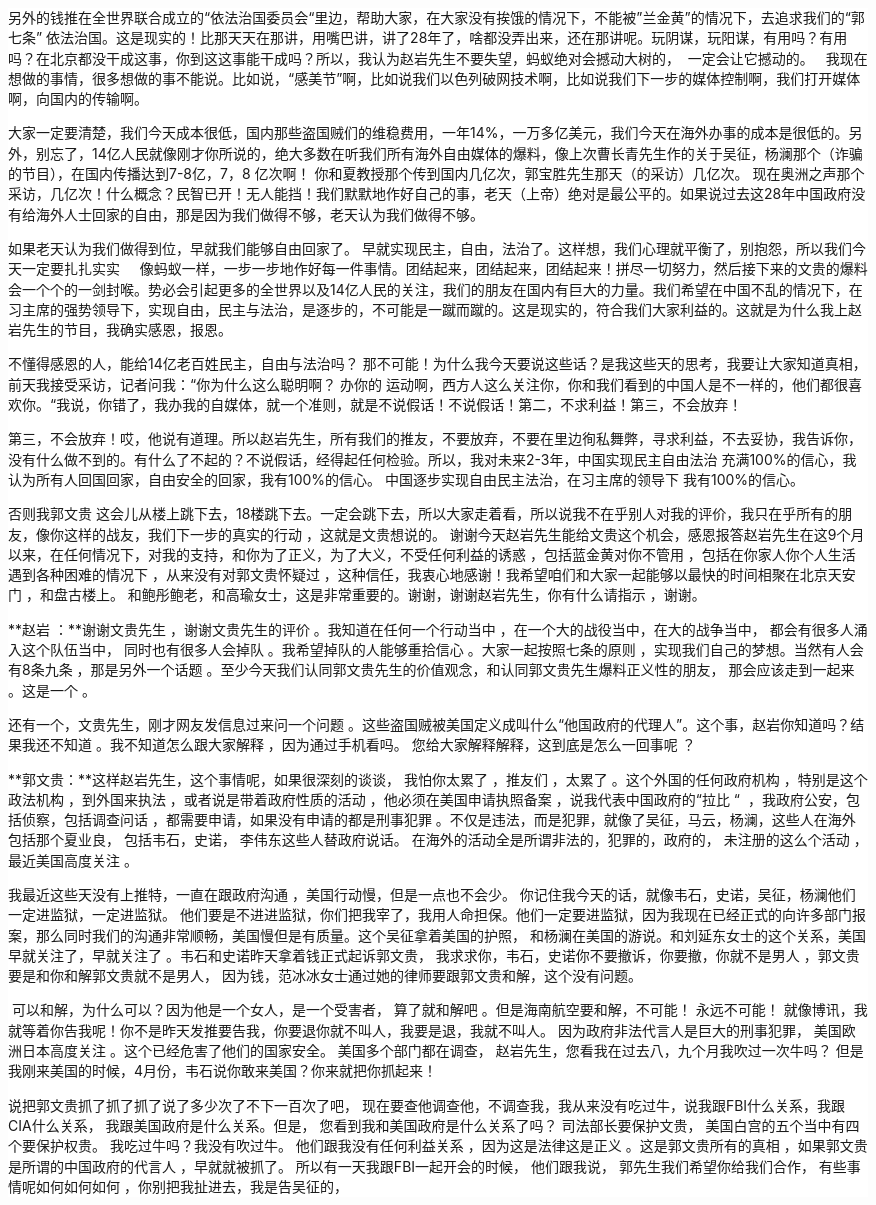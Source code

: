 
另外的钱推在全世界联合成立的“依法治国委员会“里边，帮助大家，在大家没有挨饿的情况下，不能被”兰金黄”的情况下，去追求我们的“郭七条”&nbsp;依法治国。这是现实的！比那天天在那讲，用嘴巴讲，讲了28年了，啥都没弄出来，还在那讲呢。玩阴谋，玩阳谋，有用吗？有用吗？在北京都没干成这事，你到这这事能干成吗？所以，我认为赵岩先生不要失望，蚂蚁绝对会撼动大树的，&nbsp;&nbsp;一定会让它撼动的。&nbsp;&nbsp;&nbsp;我现在想做的事情，很多想做的事不能说。比如说，“感美节”啊，比如说我们以色列破网技术啊，比如说我们下一步的媒体控制啊，我们打开媒体啊，向国内的传输啊。







大家一定要清楚，我们今天成本很低，国内那些盗国贼们的维稳费用，一年14%，一万多亿美元，我们今天在海外办事的成本是很低的。另外，别忘了，14亿人民就像刚才你所说的，绝大多数在听我们所有海外自由媒体的爆料，像上次曹长青先生作的关于吴征，杨澜那个（诈骗的节目），在国内传播达到7-8亿，7，8&nbsp;亿次啊！ 你和夏教授那个传到国内几亿次，郭宝胜先生那天（的采访）几亿次。 现在奥洲之声那个采访，几亿次！什么概念？民智已开！无人能挡！我们默默地作好自己的事，老天（上帝）绝对是最公平的。如果说过去这28年中国政府没有给海外人士回家的自由，那是因为我们做得不够，老天认为我们做得不够。







如果老天认为我们做得到位，早就我们能够自由回家了。 早就实现民主，自由，法治了。这样想，我们心理就平衡了，别抱怨，所以我们今天一定要扎扎实实&nbsp;&nbsp;&nbsp;&nbsp;&nbsp;像蚂蚁一样，一步一步地作好每一件事情。团结起来，团结起来，团结起来！拼尽一切努力，然后接下来的文贵的爆料会一个个的一剑封喉。势必会引起更多的全世界以及14亿人民的关注，我们的朋友在国内有巨大的力量。我们希望在中国不乱的情况下，在习主席的强势领导下，实现自由，民主与法治，是逐步的，不可能是一蹴而蹴的。这是现实的，符合我们大家利益的。这就是为什么我上赵岩先生的节目，我确实感恩，报恩。







不懂得感恩的人，能给14亿老百姓民主，自由与法治吗？ 那不可能！为什么我今天要说这些话？是我这些天的思考，我要让大家知道真相，前天我接受采访，记者问我：“你为什么这么聪明啊？ 办你的 运动啊，西方人这么关注你，你和我们看到的中国人是不一样的，他们都很喜欢你。“我说，你错了，我办我的自媒体，就一个准则，就是不说假话！不说假话！第二，不求利益！第三，不会放弃！



第三，不会放弃！哎，他说有道理。所以赵岩先生，所有我们的推友，不要放弃，不要在里边徇私舞弊，寻求利益，不去妥协，我告诉你，没有什么做不到的。有什么了不起的？不说假话，经得起任何检验。所以，我对未来2-3年，中国实现民主自由法治 充满100%的信心，我认为所有人回国回家，自由安全的回家，我有100%的信心。 中国逐步实现自由民主法治，在习主席的领导下 我有100%的信心。

否则我郭文贵 这会儿从楼上跳下去，18楼跳下去。一定会跳下去，所以大家走着看，所以说我不在乎别人对我的评价，我只在乎所有的朋友，像你这样的战友，我们下一步的真实的行动 ，这就是文贵想说的。 谢谢今天赵岩先生能给文贵这个机会，感恩报答赵岩先生在这9个月以来，在任何情况下，对我的支持，和你为了正义，为了大义，不受任何利益的诱惑 ，包括蓝金黄对你不管用 ，包括在你家人你个人生活遇到各种困难的情况下 ，从来没有对郭文贵怀疑过 ，这种信任，我衷心地感谢！我希望咱们和大家一起能够以最快的时间相聚在北京天安门 ，和盘古楼上。 和鲍彤鲍老，和高瑜女士，这是非常重要的。谢谢，谢谢赵岩先生，你有什么请指示 ，谢谢。

**赵岩 ：**谢谢文贵先生 ，谢谢文贵先生的评价 。我知道在任何一个行动当中 ，在一个大的战役当中，在大的战争当中， 都会有很多人涌入这个队伍当中， 同时也有很多人会掉队 。我希望掉队的人能够重拾信心 。大家一起按照七条的原则 ，实现我们自己的梦想。当然有人会有8条九条 ，那是另外一个话题 。至少今天我们认同郭文贵先生的价值观念，和认同郭文贵先生爆料正义性的朋友， 那会应该走到一起来 。这是一个 。

还有一个，文贵先生，刚才网友发信息过来问一个问题 。这些盗国贼被美国定义成叫什么“他国政府的代理人”。这个事，赵岩你知道吗？结果我还不知道 。我不知道怎么跟大家解释 ，因为通过手机看吗。 您给大家解释解释，这到底是怎么一回事呢 ？

**郭文贵：**这样赵岩先生，这个事情呢，如果很深刻的谈谈， 我怕你太累了 ，推友们 ，太累了 。这个外国的任何政府机构 ，特别是这个政法机构 ，到外国来执法 ，或者说是带着政府性质的活动 ，他必须在美国申请执照备案 ，说我代表中国政府的“拉比&nbsp;“ &nbsp;，我政府公安，包括侦察，包括调查问话 ，都需要申请，如果没有申请的都是刑事犯罪 。不仅是违法，而是犯罪，就像了吴征，马云，杨澜，这些人在海外包括那个夏业良， 包括韦石，史诺， 李伟东这些人替政府说话。 在海外的活动全是所谓非法的，犯罪的，政府的， 未注册的这么个活动 ，最近美国高度关注 。

我最近这些天没有上推特，一直在跟政府沟通 ，美国行动慢，但是一点也不会少。 你记住我今天的话，就像韦石，史诺，吴征，杨澜他们一定进监狱，一定进监狱。 他们要是不进进监狱，你们把我宰了，我用人命担保。他们一定要进监狱，因为我现在已经正式的向许多部门报案，那么同时我们的沟通非常顺畅，美国慢但是有质量。这个吴征拿着美国的护照， 和杨澜在美国的游说。和刘延东女士的这个关系，美国早就关注了，早就关注了 。韦石和史诺昨天拿着钱正式起诉郭文贵， 我求求你，韦石，史诺你不要撤诉，你要撤，你就不是男人 ，郭文贵要是和你和解郭文贵就不是男人， 因为钱，范冰冰女士通过她的律师要跟郭文贵和解，这个没有问题。

&nbsp;可以和解，为什么可以？因为他是一个女人，是一个受害者， 算了就和解吧 。但是海南航空要和解，不可能！ 永远不可能！ 就像博讯，我就等着你告我呢！你不是昨天发推要告我，你要退你就不叫人，我要是退，我就不叫人。 因为政府非法代言人是巨大的刑事犯罪， 美国欧洲日本高度关注 。这个已经危害了他们的国家安全。 美国多个部门都在调查， 赵岩先生，您看我在过去八，九个月我吹过一次牛吗？ 但是我刚来美国的时候，4月份，韦石说你敢来美国？你来就把你抓起来！&nbsp;

说把郭文贵抓了抓了抓了说了多少次了不下一百次了吧， 现在要查他调查他，不调查我，我从来没有吃过牛，说我跟FBI什么关系，我跟CIA什么关系， 我跟美国政府是什么关系。但是， 您看到我和美国政府是什么关系了吗？ 司法部长要保护文贵， 美国白宫的五个当中有四个要保护权贵。 我吃过牛吗？我没有吹过牛。 他们跟我没有任何利益关系 ，因为这是法律这是正义 。这是郭文贵所有的真相 ，如果郭文贵是所谓的中国政府的代言人 ，早就就被抓了。 所以有一天我跟FBI一起开会的时候， 他们跟我说， 郭先生我们希望你给我们合作， 有些事情呢如何如何如何 ，你别把我扯进去，我是告吴征的，
